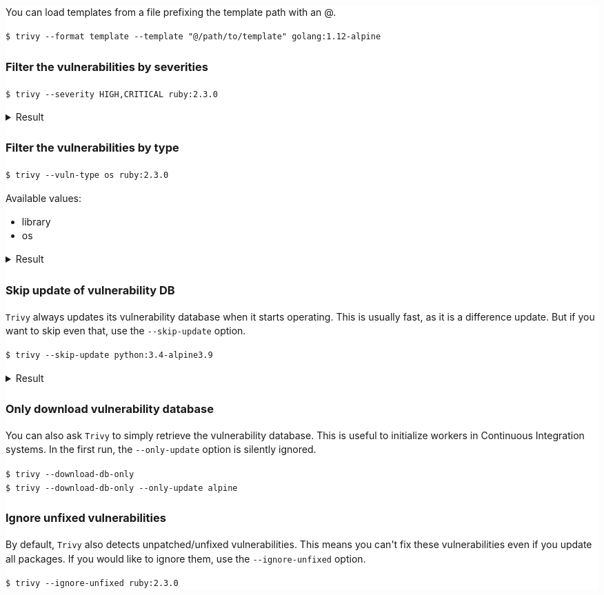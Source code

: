 You can load templates from a file prefixing the template path with an @.

```
$ trivy --format template --template "@/path/to/template" golang:1.12-alpine
```

### Filter the vulnerabilities by severities

```
$ trivy --severity HIGH,CRITICAL ruby:2.3.0
```

<details><summary>Result</summary></details>


### Filter the vulnerabilities by type

```
$ trivy --vuln-type os ruby:2.3.0
```

Available values:
  - library
  - os

<details><summary>Result</summary></details>

### Skip update of vulnerability DB

`Trivy` always updates its vulnerability database when it starts operating. This is usually fast, as it is a difference update. But if you want to skip even that, use the `--skip-update` option.

```
$ trivy --skip-update python:3.4-alpine3.9
```

<details><summary>Result</summary></details>


### Only download vulnerability database

You can also ask `Trivy` to simply retrieve the vulnerability database. This is useful to initialize workers in Continuous Integration systems. In the first run, the `--only-update` option is silently ignored.

```
$ trivy --download-db-only
$ trivy --download-db-only --only-update alpine
```

### Ignore unfixed vulnerabilities

By default, `Trivy` also detects unpatched/unfixed vulnerabilities. This means you can't fix these vulnerabilities even if you update all packages.
If you would like to ignore them, use the `--ignore-unfixed` option.

```
$ trivy --ignore-unfixed ruby:2.3.0
```
